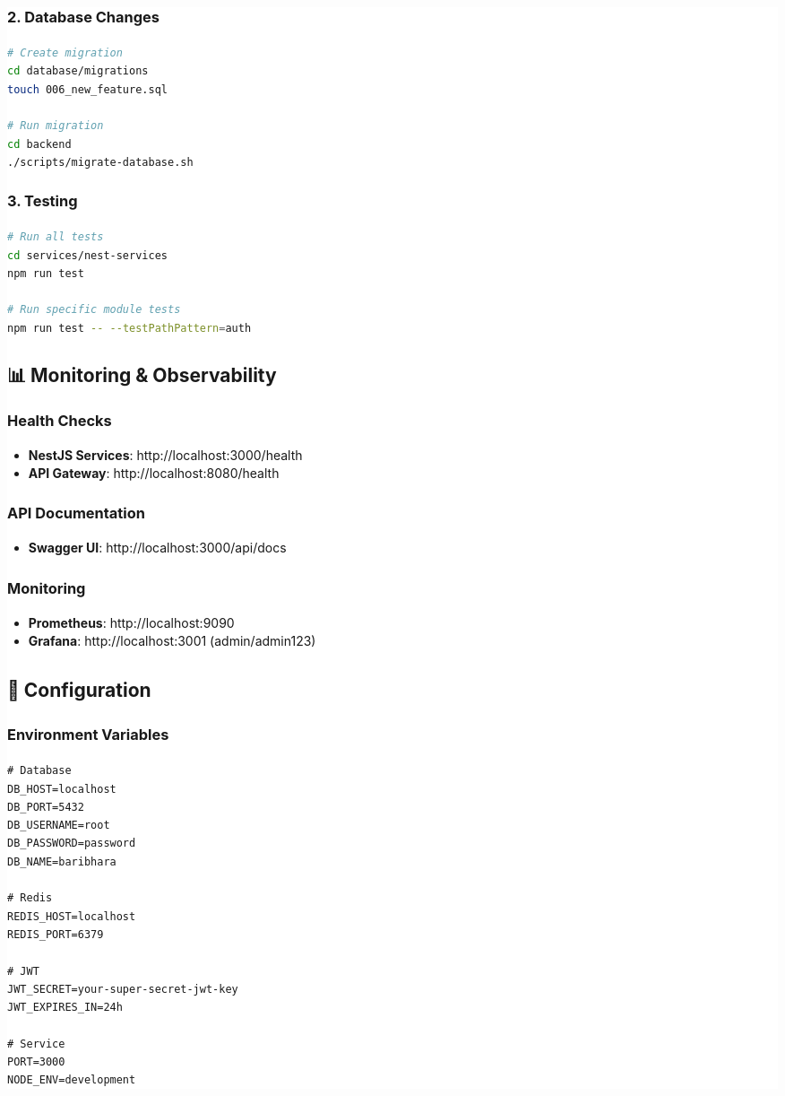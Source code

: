 ### **2. Database Changes**
```bash
# Create migration
cd database/migrations
touch 006_new_feature.sql

# Run migration
cd backend
./scripts/migrate-database.sh
```

### **3. Testing**
```bash
# Run all tests
cd services/nest-services
npm run test

# Run specific module tests
npm run test -- --testPathPattern=auth
```

## **📊 Monitoring & Observability**

### **Health Checks**
- **NestJS Services**: http://localhost:3000/health
- **API Gateway**: http://localhost:8080/health

### **API Documentation**
- **Swagger UI**: http://localhost:3000/api/docs

### **Monitoring**
- **Prometheus**: http://localhost:9090
- **Grafana**: http://localhost:3001 (admin/admin123)

## **🔧 Configuration**

### **Environment Variables**
```env
# Database
DB_HOST=localhost
DB_PORT=5432
DB_USERNAME=root
DB_PASSWORD=password
DB_NAME=baribhara

# Redis
REDIS_HOST=localhost
REDIS_PORT=6379

# JWT
JWT_SECRET=your-super-secret-jwt-key
JWT_EXPIRES_IN=24h

# Service
PORT=3000
NODE_ENV=development
```
